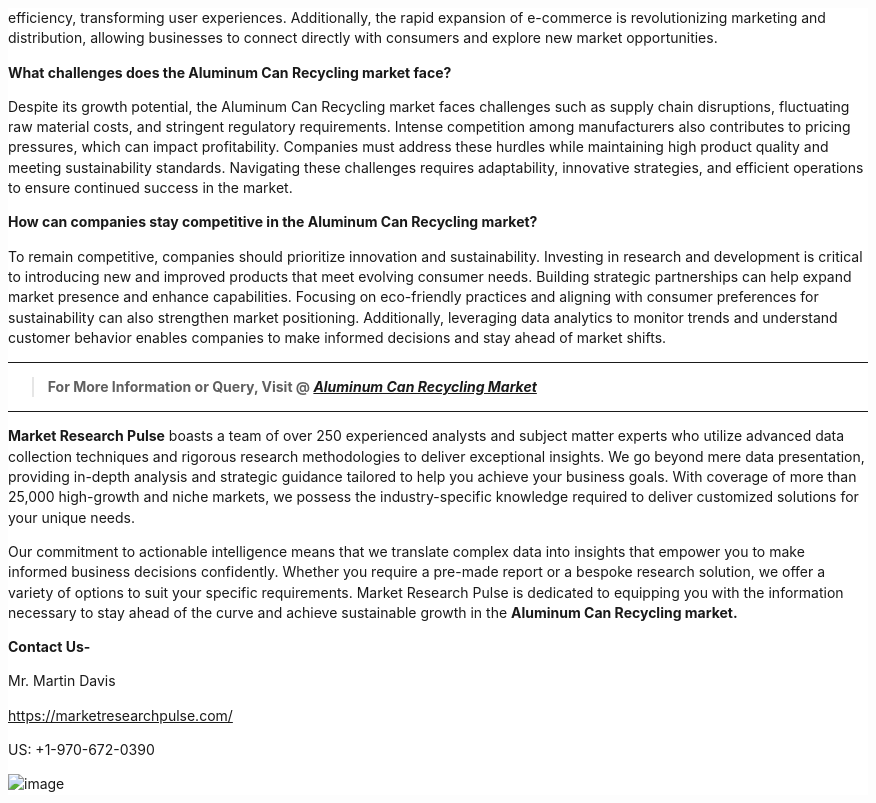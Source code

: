 efficiency, transforming user experiences. Additionally, the rapid expansion of e-commerce is revolutionizing marketing and distribution, allowing businesses to connect directly with consumers and explore new market opportunities.</p><p><strong>What challenges does the Aluminum Can Recycling market face?</strong></p><p>Despite its growth potential, the Aluminum Can Recycling market faces challenges such as supply chain disruptions, fluctuating raw material costs, and stringent regulatory requirements. Intense competition among manufacturers also contributes to pricing pressures, which can impact profitability. Companies must address these hurdles while maintaining high product quality and meeting sustainability standards. Navigating these challenges requires adaptability, innovative strategies, and efficient operations to ensure continued success in the market.</p><p><strong>How can companies stay competitive in the Aluminum Can Recycling market?</strong></p><p>To remain competitive, companies should prioritize innovation and sustainability. Investing in research and development is critical to introducing new and improved products that meet evolving consumer needs. Building strategic partnerships can help expand market presence and enhance capabilities. Focusing on eco-friendly practices and aligning with consumer preferences for sustainability can also strengthen market positioning. Additionally, leveraging data analytics to monitor trends and understand customer behavior enables companies to make informed decisions and stay ahead of market shifts.</p><hr /><blockquote><p><strong>For More Information or Query, Visit @&nbsp;<em><a href="https://marketresearchpulse.com/report/48047/aluminum-can-recycling-market?utm_source=Linkedin&utm_medium=0114">Aluminum Can Recycling Market</a></em></strong></p></blockquote><hr /><p><strong>Market Research Pulse</strong> boasts a team of over 250 experienced analysts and subject matter experts who utilize advanced data collection techniques and rigorous research methodologies to deliver exceptional insights. We go beyond mere data presentation, providing in-depth analysis and strategic guidance tailored to help you achieve your business goals. With coverage of more than 25,000 high-growth and niche markets, we possess the industry-specific knowledge required to deliver customized solutions for your unique needs.</p><p>Our commitment to actionable intelligence means that we translate complex data into insights that empower you to make informed business decisions confidently. Whether you require a pre-made report or a bespoke research solution, we offer a variety of options to suit your specific requirements. Market Research Pulse is dedicated to equipping you with the information necessary to stay ahead of the curve and achieve sustainable growth in the <strong>Aluminum Can Recycling market.</strong></p><p><strong>Contact Us-</strong></p><p>Mr. Martin Davis</p><p>https://marketresearchpulse.com/</p><p>US: +1-970-672-0390</p>
![image](https://github.com/user-attachments/assets/2e3fa235-07ef-451d-a896-9c5841cd016b)
